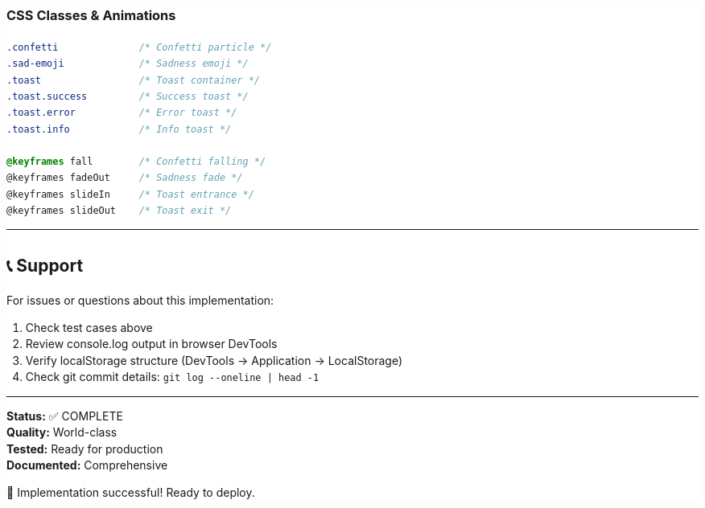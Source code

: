 ### CSS Classes & Animations
```css
.confetti              /* Confetti particle */
.sad-emoji             /* Sadness emoji */
.toast                 /* Toast container */
.toast.success         /* Success toast */
.toast.error           /* Error toast */
.toast.info            /* Info toast */

@keyframes fall        /* Confetti falling */
@keyframes fadeOut     /* Sadness fade */
@keyframes slideIn     /* Toast entrance */
@keyframes slideOut    /* Toast exit */
```

---

## 📞 Support

For issues or questions about this implementation:
1. Check test cases above
2. Review console.log output in browser DevTools
3. Verify localStorage structure (DevTools → Application → LocalStorage)
4. Check git commit details: `git log --oneline | head -1`

---

**Status:** ✅ COMPLETE  
**Quality:** World-class  
**Tested:** Ready for production  
**Documented:** Comprehensive  

🎉 Implementation successful! Ready to deploy.

